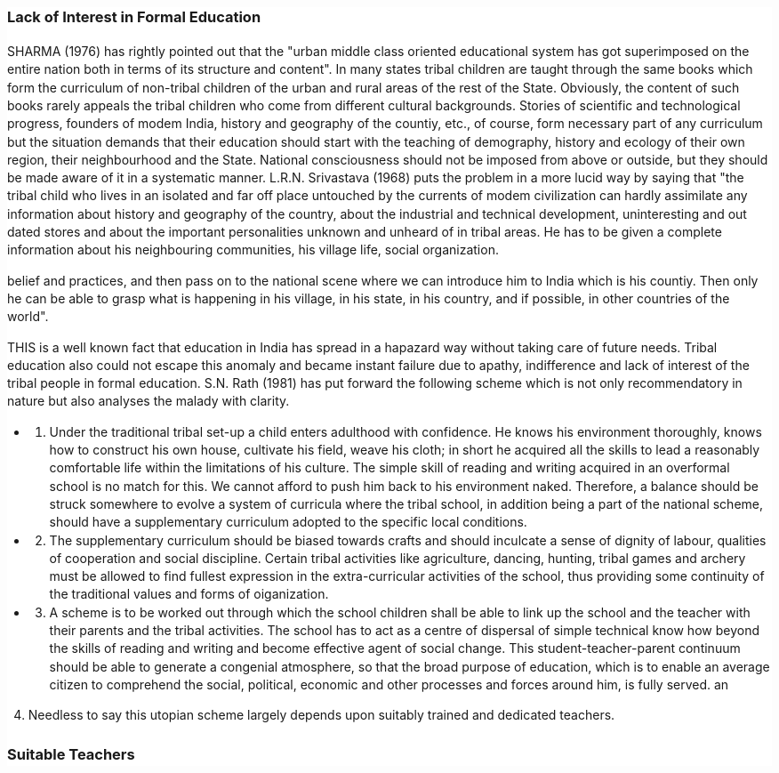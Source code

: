 ### Lack of Interest in Formal Education

SHARMA (1976) has rightly pointed out that the "urban middle class oriented educational system has got superimposed on the entire nation both in terms of its structure and content". In many states tribal children are taught through the same books which form the curriculum of non-tribal children of the urban and rural areas of the rest of the State. Obviously, the content of such books rarely appeals the tribal children who come from different cultural backgrounds. Stories of scientific and technological progress, founders of modem India, history and geography of the countiy, etc., of course, form necessary part of any curriculum but the situation demands that their education should start with the teaching of demography, history and ecology of their own region, their neighbourhood and the State. National consciousness should not be imposed from above or outside, but they should be made aware of it in a systematic manner. L.R.N. Srivastava (1968) puts the problem in a more lucid way by saying that "the tribal child who lives in an isolated and far off place untouched by the currents of modem civilization can hardly assimilate any information about history and geography of the country, about the industrial and technical development, uninteresting and out dated stores and about the important personalities unknown and unheard of in tribal areas. He has to be given a complete information about his neighbouring communities, his village life, social organization.

belief and practices, and then pass on to the national scene where we can introduce him to India which is his countiy. Then only he can be able to grasp what is happening in his village, in his state, in his country, and if possible, in other countries of the world".

THIS is a well known fact that education in India has spread in a hapazard way without taking care of future needs. Tribal education also could not escape this anomaly and became instant failure due to apathy, indifference and lack of interest of the tribal people in formal education. S.N. Rath (1981) has put forward the following scheme which is not only recommendatory in nature but also analyses the malady with clarity.

- 1. Under the traditional tribal set-up a child enters adulthood with confidence. He knows his environment thoroughly, knows how to construct his own house, cultivate his field, weave his cloth; in short he acquired all the skills to lead a reasonably comfortable life within the limitations of his culture. The simple skill of reading and writing acquired in an overformal school is no match for this. We cannot afford to push him back to his environment naked. Therefore, a balance should be struck somewhere to evolve a system of curricula where the tribal school, in addition being a part of the national scheme, should have a supplementary curriculum adopted to the specific local conditions.
- 2. The supplementary curriculum should be biased towards crafts and should inculcate a sense of dignity of labour, qualities of cooperation and social discipline. Certain tribal activities like agriculture, dancing, hunting, tribal games and archery must be allowed to find fullest expression in the extra-curricular activities of the school, thus providing some continuity of the traditional values and forms of oiganization.
- 3. A scheme is to be worked out through which the school children shall be able to link up the school and the teacher with their parents and the tribal activities. The school has to act as a centre of dispersal of simple technical know how beyond the skills of reading and writing and become effective agent of social change. This student-teacher-parent continuum should be able to generate a congenial atmosphere, so that the broad purpose of education, which is to enable an average citizen to comprehend the social, political, economic and other processes and forces around him, is fully served. an

4. Needless to say this utopian scheme largely depends upon suitably trained and dedicated teachers.

### Suitable Teachers
